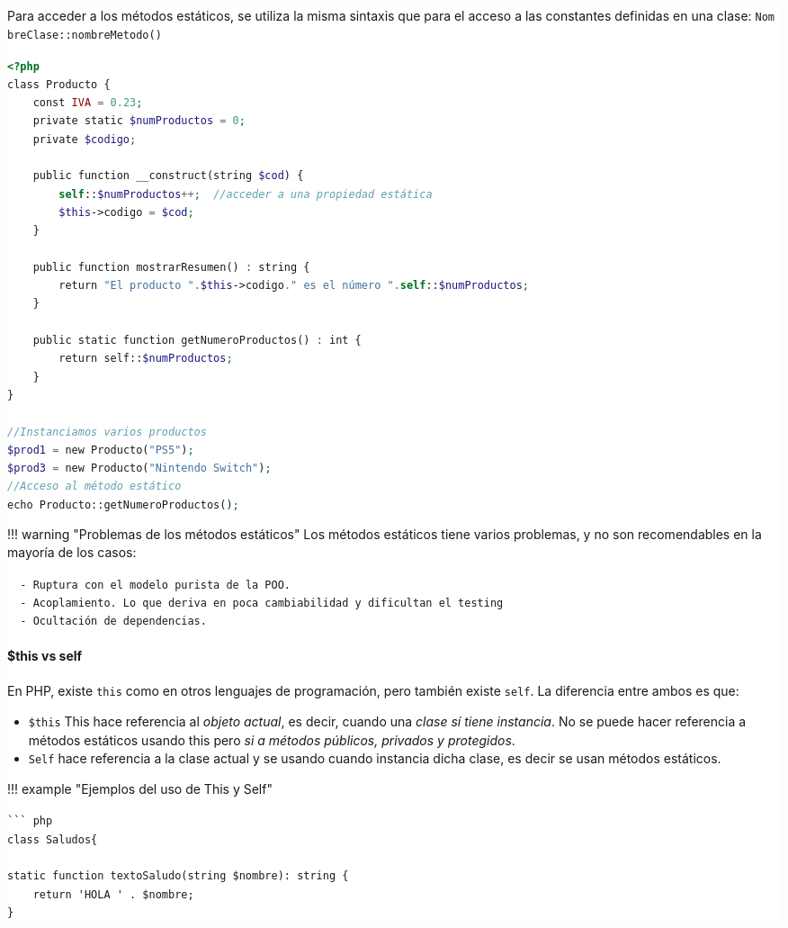 Para acceder a los métodos estáticos, se utiliza la misma sintaxis que para el acceso a las constantes definidas en una clase: `NombreClase::nombreMetodo()`

``` php
<?php
class Producto {
    const IVA = 0.23;
    private static $numProductos = 0; 
    private $codigo;

    public function __construct(string $cod) {
        self::$numProductos++;  //acceder a una propiedad estática
        $this->codigo = $cod;
    }

    public function mostrarResumen() : string {
        return "El producto ".$this->codigo." es el número ".self::$numProductos;
    }

    public static function getNumeroProductos() : int {
        return self::$numProductos;
    }
}

//Instanciamos varios productos
$prod1 = new Producto("PS5");
$prod3 = new Producto("Nintendo Switch");
//Acceso al método estático
echo Producto::getNumeroProductos();
```

!!! warning "Problemas de los métodos estáticos"
    Los métodos estáticos tiene varios problemas, y no son recomendables en la mayoría de los casos:

      - Ruptura con el modelo purista de la POO.
      - Acoplamiento. Lo que deriva en poca cambiabilidad y dificultan el testing
      - Ocultación de dependencias.

#### $this vs self

En PHP, existe `this` como en otros lenguajes de programación, pero también existe `self`. La diferencia entre ambos es que:

- `$this` This hace referencia al *objeto actual*, es decir, cuando una *clase sí tiene instancia*. No se puede hacer referencia a métodos estáticos usando this pero *si a métodos públicos, privados y protegidos*.
- `Self` hace referencia a la clase actual y se usando cuando instancia dicha clase, es decir se usan métodos estáticos.

!!! example "Ejemplos del uso de This y Self"

    ``` php
    class Saludos{

    static function textoSaludo(string $nombre): string {
        return 'HOLA ' . $nombre;
    }
